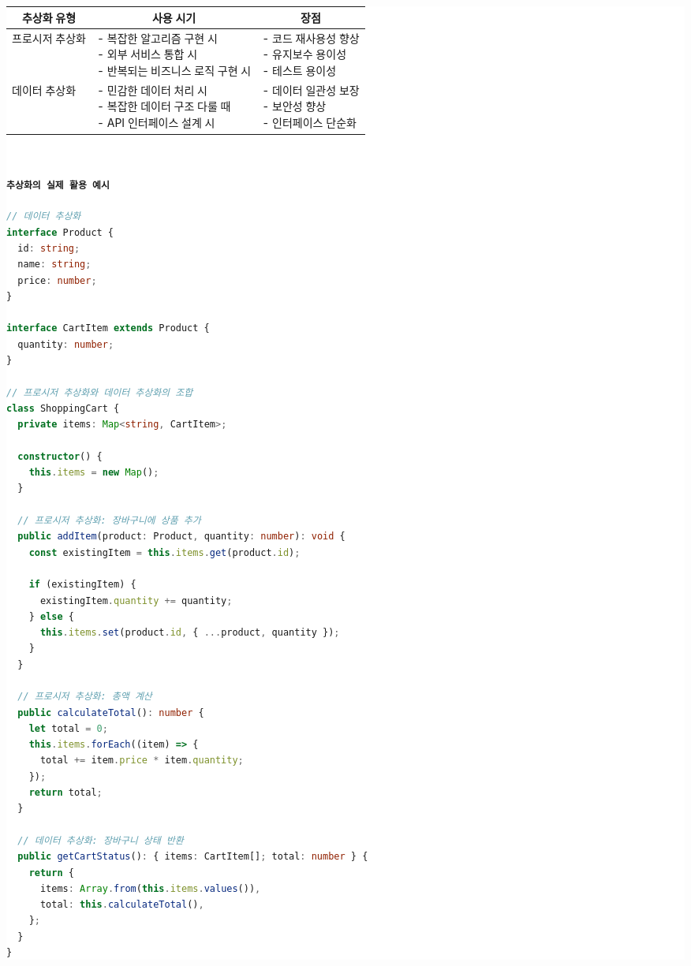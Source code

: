 | 추상화 유형     | 사용 시기                                                                              | 장점                                                         |
| --------------- | -------------------------------------------------------------------------------------- | ------------------------------------------------------------ |
| 프로시저 추상화 | - 복잡한 알고리즘 구현 시<br>- 외부 서비스 통합 시<br>- 반복되는 비즈니스 로직 구현 시 | - 코드 재사용성 향상<br>- 유지보수 용이성<br>- 테스트 용이성 |
| 데이터 추상화   | - 민감한 데이터 처리 시<br>- 복잡한 데이터 구조 다룰 때<br>- API 인터페이스 설계 시    | - 데이터 일관성 보장<br>- 보안성 향상<br>- 인터페이스 단순화 |

<br>

#### `추상화의 실제 활용 예시`

```ts
// 데이터 추상화
interface Product {
  id: string;
  name: string;
  price: number;
}

interface CartItem extends Product {
  quantity: number;
}

// 프로시저 추상화와 데이터 추상화의 조합
class ShoppingCart {
  private items: Map<string, CartItem>;

  constructor() {
    this.items = new Map();
  }

  // 프로시저 추상화: 장바구니에 상품 추가
  public addItem(product: Product, quantity: number): void {
    const existingItem = this.items.get(product.id);

    if (existingItem) {
      existingItem.quantity += quantity;
    } else {
      this.items.set(product.id, { ...product, quantity });
    }
  }

  // 프로시저 추상화: 총액 계산
  public calculateTotal(): number {
    let total = 0;
    this.items.forEach((item) => {
      total += item.price * item.quantity;
    });
    return total;
  }

  // 데이터 추상화: 장바구니 상태 반환
  public getCartStatus(): { items: CartItem[]; total: number } {
    return {
      items: Array.from(this.items.values()),
      total: this.calculateTotal(),
    };
  }
}
```
